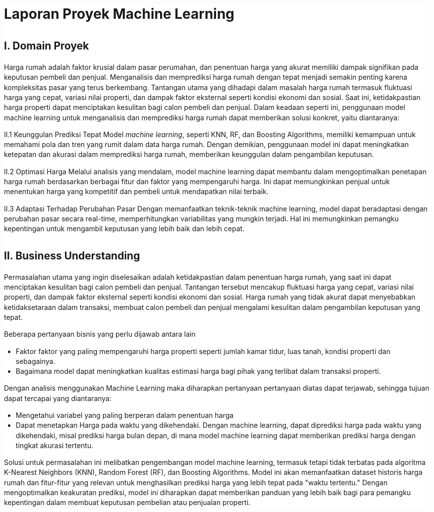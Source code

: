 # Laporan Proyek Machine Learning 

## I. Domain Proyek

Harga rumah adalah faktor krusial dalam pasar perumahan, dan penentuan harga yang akurat memiliki dampak signifikan pada keputusan pembeli dan penjual. Menganalisis dan memprediksi harga rumah dengan tepat menjadi semakin penting karena kompleksitas pasar yang terus berkembang. Tantangan utama yang dihadapi dalam masalah harga rumah termasuk fluktuasi harga yang cepat, variasi nilai properti, dan dampak faktor eksternal seperti kondisi ekonomi dan sosial.
Saat ini, ketidakpastian harga properti dapat menciptakan kesulitan bagi calon pembeli dan penjual. Dalam keadaan seperti ini, penggunaan model machine learning untuk menganalisis dan memprediksi harga rumah dapat memberikan solusi konkret, yaitu diantaranya:

II.1 Keunggulan Prediksi Tepat
Model <i>machine learning</i>, seperti KNN, RF, dan Boosting Algorithms, memiliki kemampuan untuk memahami pola dan tren yang rumit dalam data harga rumah. Dengan demikian, penggunaan model ini dapat meningkatkan ketepatan dan akurasi dalam memprediksi harga rumah, memberikan keunggulan dalam pengambilan keputusan.

II.2 Optimasi Harga
Melalui analisis yang mendalam, model machine learning dapat membantu dalam mengoptimalkan penetapan harga rumah berdasarkan berbagai fitur dan faktor yang mempengaruhi harga. Ini dapat memungkinkan penjual untuk menentukan harga yang kompetitif dan pembeli untuk mendapatkan nilai terbaik.

II.3 Adaptasi Terhadap Perubahan Pasar
Dengan memanfaatkan teknik-teknik machine learning, model dapat beradaptasi dengan perubahan pasar secara real-time, memperhitungkan variabilitas yang mungkin terjadi. Hal ini memungkinkan pemangku kepentingan untuk mengambil keputusan yang lebih baik dan lebih cepat.

## II. Business Understanding

Permasalahan utama yang ingin diselesaikan adalah ketidakpastian dalam penentuan harga rumah, yang saat ini dapat menciptakan kesulitan bagi calon pembeli dan penjual. Tantangan tersebut mencakup fluktuasi harga yang cepat, variasi nilai properti, dan dampak faktor eksternal seperti kondisi ekonomi dan sosial. Harga rumah yang tidak akurat dapat menyebabkan ketidaksetaraan dalam transaksi, membuat calon pembeli dan penjual mengalami kesulitan dalam pengambilan keputusan yang tepat.

Beberapa pertanyaan bisnis yang perlu dijawab antara lain

- Faktor faktor yang paling mempengaruhi harga properti seperti jumlah kamar tidur, luas tanah, kondisi properti dan sebagainya.
- Bagaimana model dapat meningkatkan kualitas estimasi harga bagi pihak yang terlibat dalam transaksi properti.

Dengan analisis menggunakan Machine Learning maka diharapkan pertanyaan pertanyaan diatas dapat terjawab, sehingga tujuan dapat tercapai yang diantaranya:

- Mengetahui variabel yang paling berperan dalam penentuan harga
- Dapat menetapkan Harga pada waktu yang dikehendaki. Dengan machine learning, dapat diprediksi harga pada waktu yang dikehendaki, misal prediksi harga bulan depan, di mana model machine learning dapat memberikan prediksi harga dengan tingkat akurasi tertentu.

Solusi untuk permasalahan ini melibatkan pengembangan model machine learning, termasuk tetapi tidak terbatas pada algoritma K-Nearest Neighbors (KNN), Random Forest (RF), dan Boosting Algorithms. Model ini akan memanfaatkan dataset historis harga rumah dan fitur-fitur yang relevan untuk menghasilkan prediksi harga yang lebih tepat pada "waktu tertentu." Dengan mengoptimalkan keakuratan prediksi, model ini diharapkan dapat memberikan panduan yang lebih baik bagi para pemangku kepentingan dalam membuat keputusan pembelian atau penjualan properti.
